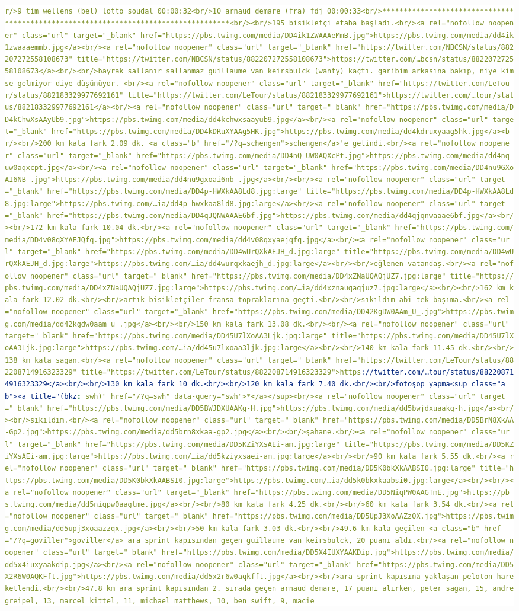```yaml
r/>9 tim wellens (bel) lotto soudal 00:00:32<br/>10 arnaud demare (fra) fdj 00:00:33<br/>************************************************************************************<br/><br/>195 bisikletçi etaba başladı.<br/><a rel="nofollow noopener" class="url" target="_blank" href="https://pbs.twimg.com/media/DD4ik1ZWAAAeMmB.jpg">https://pbs.twimg.com/media/dd4ik1zwaaaemmb.jpg</a><br/><a rel="nofollow noopener" class="url" target="_blank" href="https://twitter.com/NBCSN/status/882207272558108673" title="https://twitter.com/NBCSN/status/882207272558108673">https://twitter.com/…bcsn/status/882207272558108673</a><br/><br/>bayrak sallanır sallanmaz guillaume van keirsbulck (wanty) kaçtı. garibim arkasına bakıp, niye kimse gelmiyor diye düşünüyor. <br/><a rel="nofollow noopener" class="url" target="_blank" href="https://twitter.com/LeTour/status/882183329977692161" title="https://twitter.com/LeTour/status/882183329977692161">https://twitter.com/…tour/status/882183329977692161</a><br/><a rel="nofollow noopener" class="url" target="_blank" href="https://pbs.twimg.com/media/DD4kChwXsAAyUb9.jpg">https://pbs.twimg.com/media/dd4kchwxsaayub9.jpg</a><br/><a rel="nofollow noopener" class="url" target="_blank" href="https://pbs.twimg.com/media/DD4kDRuXYAAg5HK.jpg">https://pbs.twimg.com/media/dd4kdruxyaag5hk.jpg</a><br/><br/>200 km kala fark 2.09 dk. <a class="b" href="/?q=schengen">schengen</a>'e gelindi.<br/><a rel="nofollow noopener" class="url" target="_blank" href="https://pbs.twimg.com/media/DD4nQ-UW0AQXcPt.jpg">https://pbs.twimg.com/media/dd4nq-uw0aqxcpt.jpg</a><br/><a rel="nofollow noopener" class="url" target="_blank" href="https://pbs.twimg.com/media/DD4nu9GXoAI6NB-.jpg">https://pbs.twimg.com/media/dd4nu9gxoai6nb-.jpg</a><br/><br/><a rel="nofollow noopener" class="url" target="_blank" href="https://pbs.twimg.com/media/DD4p-HWXkAA8Ld8.jpg:large" title="https://pbs.twimg.com/media/DD4p-HWXkAA8Ld8.jpg:large">https://pbs.twimg.com/…ia/dd4p-hwxkaa8ld8.jpg:large</a><br/><a rel="nofollow noopener" class="url" target="_blank" href="https://pbs.twimg.com/media/DD4qJQNWAAAE6bf.jpg">https://pbs.twimg.com/media/dd4qjqnwaaae6bf.jpg</a><br/><br/>172 km kala fark 10.04 dk.<br/><a rel="nofollow noopener" class="url" target="_blank" href="https://pbs.twimg.com/media/DD4v08qXYAEJQfq.jpg">https://pbs.twimg.com/media/dd4v08qxyaejqfq.jpg</a><br/><a rel="nofollow noopener" class="url" target="_blank" href="https://pbs.twimg.com/media/DD4wUrQXkAEJH_d.jpg:large" title="https://pbs.twimg.com/media/DD4wUrQXkAEJH_d.jpg:large">https://pbs.twimg.com/…ia/dd4wurqxkaejh_d.jpg:large</a><br/><br/>eğlenen vatandaş.<br/><a rel="nofollow noopener" class="url" target="_blank" href="https://pbs.twimg.com/media/DD4xZNaUQAQjUZ7.jpg:large" title="https://pbs.twimg.com/media/DD4xZNaUQAQjUZ7.jpg:large">https://pbs.twimg.com/…ia/dd4xznauqaqjuz7.jpg:large</a><br/><br/>162 km kala fark 12.02 dk.<br/><br/>artık bisikletçiler fransa topraklarına geçti.<br/><br/>sıkıldım abi tek başıma.<br/><a rel="nofollow noopener" class="url" target="_blank" href="https://pbs.twimg.com/media/DD42KgDW0AAm_U_.jpg">https://pbs.twimg.com/media/dd42kgdw0aam_u_.jpg</a><br/><br/>150 km kala fark 13.08 dk.<br/><br/><a rel="nofollow noopener" class="url" target="_blank" href="https://pbs.twimg.com/media/DD45U7lXoAA3Ljk.jpg:large" title="https://pbs.twimg.com/media/DD45U7lXoAA3Ljk.jpg:large">https://pbs.twimg.com/…ia/dd45u7lxoaa3ljk.jpg:large</a><br/><br/>140 km kala fark 11.45 dk.<br/><br/>138 km kala sagan.<br/><a rel="nofollow noopener" class="url" target="_blank" href="https://twitter.com/LeTour/status/882208714916323329" title="https://twitter.com/LeTour/status/882208714916323329">https://twitter.com/…tour/status/882208714916323329</a><br/><br/>130 km kala fark 10 dk.<br/><br/>120 km kala fark 7.40 dk.<br/><br/>fotoşop yapma<sup class="ab"><a title="(bkz: swh)" href="/?q=swh" data-query="swh">*</a></sup><br/><a rel="nofollow noopener" class="url" target="_blank" href="https://pbs.twimg.com/media/DD5BWJDXUAAKg-H.jpg">https://pbs.twimg.com/media/dd5bwjdxuaakg-h.jpg</a><br/><br/>sıkıldım.<br/><a rel="nofollow noopener" class="url" target="_blank" href="https://pbs.twimg.com/media/DD5BrN8XkAA-Gp2.jpg">https://pbs.twimg.com/media/dd5brn8xkaa-gp2.jpg</a><br/><br/>şahane.<br/><a rel="nofollow noopener" class="url" target="_blank" href="https://pbs.twimg.com/media/DD5KZiYXsAEi-am.jpg:large" title="https://pbs.twimg.com/media/DD5KZiYXsAEi-am.jpg:large">https://pbs.twimg.com/…ia/dd5kziyxsaei-am.jpg:large</a><br/><br/>90 km kala fark 5.55 dk.<br/><a rel="nofollow noopener" class="url" target="_blank" href="https://pbs.twimg.com/media/DD5K0bkXkAABSI0.jpg:large" title="https://pbs.twimg.com/media/DD5K0bkXkAABSI0.jpg:large">https://pbs.twimg.com/…ia/dd5k0bkxkaabsi0.jpg:large</a><br/><br/><a rel="nofollow noopener" class="url" target="_blank" href="https://pbs.twimg.com/media/DD5NiqPW0AAGTmE.jpg">https://pbs.twimg.com/media/dd5niqpw0aagtme.jpg</a><br/><br/>80 km kala fark 4.25 dk.<br/><br/>60 km kala fark 3.54 dk.<br/><a rel="nofollow noopener" class="url" target="_blank" href="https://pbs.twimg.com/media/DD5UpJ3XoAAZzQX.jpg">https://pbs.twimg.com/media/dd5upj3xoaazzqx.jpg</a><br/><br/>50 km kala fark 3.03 dk.<br/><br/>49.6 km kala geçilen <a class="b" href="/?q=goviller">goviller</a> ara sprint kapısından geçen guillaume van keirsbulck, 20 puanı aldı.<br/><a rel="nofollow noopener" class="url" target="_blank" href="https://pbs.twimg.com/media/DD5X4IUXYAAKDip.jpg">https://pbs.twimg.com/media/dd5x4iuxyaakdip.jpg</a><br/><a rel="nofollow noopener" class="url" target="_blank" href="https://pbs.twimg.com/media/DD5X2R6W0AQKFft.jpg">https://pbs.twimg.com/media/dd5x2r6w0aqkfft.jpg</a><br/><br/>ara sprint kapısına yaklaşan peloton hareketlendi.<br/><br/>47.8 km ara sprint kapısından 2. sırada geçen arnaud demare, 17 puanı alırken, peter sagan, 15, andre greipel, 13, marcel kittel, 11, michael matthews, 10, ben swift, 9, macie
```